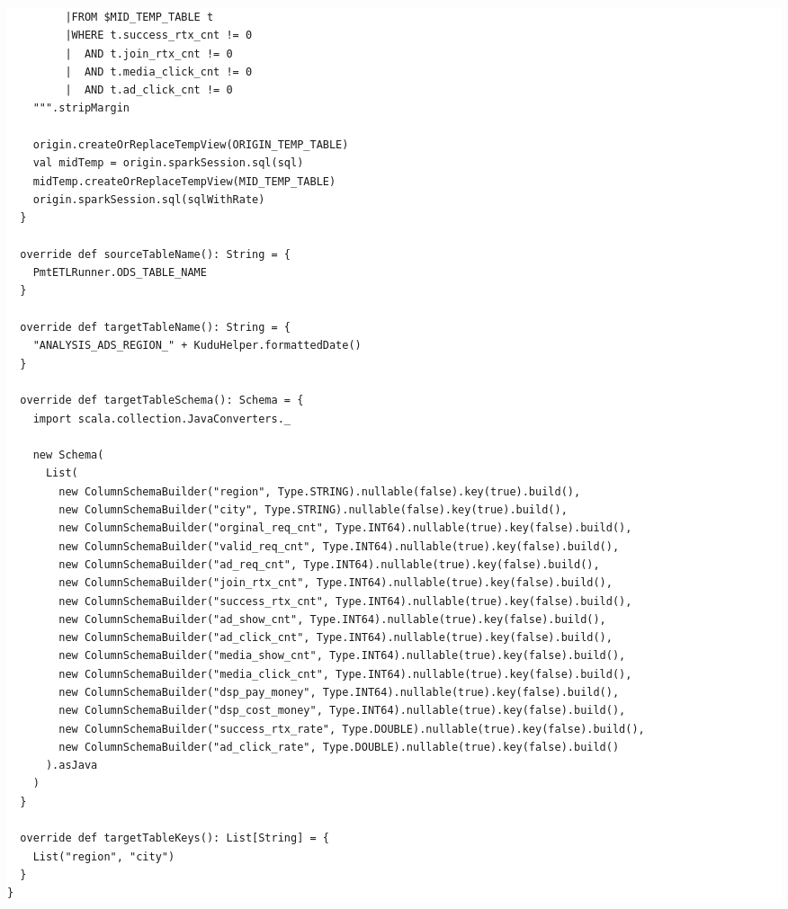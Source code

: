 ``` 
         |FROM $MID_TEMP_TABLE t
         |WHERE t.success_rtx_cnt != 0
         |  AND t.join_rtx_cnt != 0
         |  AND t.media_click_cnt != 0
         |  AND t.ad_click_cnt != 0
    """.stripMargin

    origin.createOrReplaceTempView(ORIGIN_TEMP_TABLE)
    val midTemp = origin.sparkSession.sql(sql)
    midTemp.createOrReplaceTempView(MID_TEMP_TABLE)
    origin.sparkSession.sql(sqlWithRate)
  }

  override def sourceTableName(): String = {
    PmtETLRunner.ODS_TABLE_NAME
  }

  override def targetTableName(): String = {
    "ANALYSIS_ADS_REGION_" + KuduHelper.formattedDate()
  }

  override def targetTableSchema(): Schema = {
    import scala.collection.JavaConverters._

    new Schema(
      List(
        new ColumnSchemaBuilder("region", Type.STRING).nullable(false).key(true).build(),
        new ColumnSchemaBuilder("city", Type.STRING).nullable(false).key(true).build(),
        new ColumnSchemaBuilder("orginal_req_cnt", Type.INT64).nullable(true).key(false).build(),
        new ColumnSchemaBuilder("valid_req_cnt", Type.INT64).nullable(true).key(false).build(),
        new ColumnSchemaBuilder("ad_req_cnt", Type.INT64).nullable(true).key(false).build(),
        new ColumnSchemaBuilder("join_rtx_cnt", Type.INT64).nullable(true).key(false).build(),
        new ColumnSchemaBuilder("success_rtx_cnt", Type.INT64).nullable(true).key(false).build(),
        new ColumnSchemaBuilder("ad_show_cnt", Type.INT64).nullable(true).key(false).build(),
        new ColumnSchemaBuilder("ad_click_cnt", Type.INT64).nullable(true).key(false).build(),
        new ColumnSchemaBuilder("media_show_cnt", Type.INT64).nullable(true).key(false).build(),
        new ColumnSchemaBuilder("media_click_cnt", Type.INT64).nullable(true).key(false).build(),
        new ColumnSchemaBuilder("dsp_pay_money", Type.INT64).nullable(true).key(false).build(),
        new ColumnSchemaBuilder("dsp_cost_money", Type.INT64).nullable(true).key(false).build(),
        new ColumnSchemaBuilder("success_rtx_rate", Type.DOUBLE).nullable(true).key(false).build(),
        new ColumnSchemaBuilder("ad_click_rate", Type.DOUBLE).nullable(true).key(false).build()
      ).asJava
    )
  }

  override def targetTableKeys(): List[String] = {
    List("region", "city")
  }
}
```









